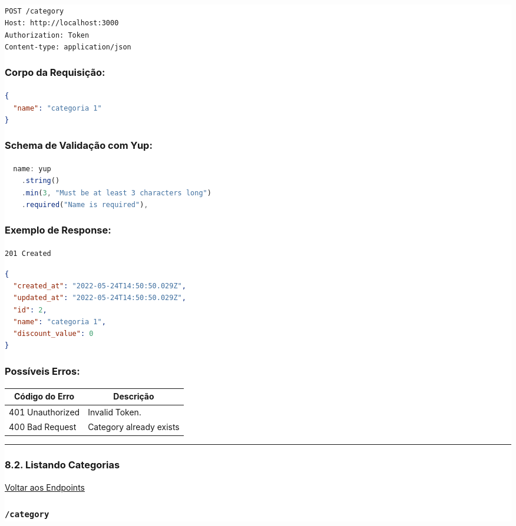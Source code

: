 ```
POST /category
Host: http://localhost:3000
Authorization: Token
Content-type: application/json
```

### Corpo da Requisição:

```json
{
  "name": "categoria 1"
}
```

### Schema de Validação com Yup:

```javascript
  name: yup
    .string()
    .min(3, "Must be at least 3 characters long")
    .required("Name is required"),
```

### Exemplo de Response:

```
201 Created
```

```json
{
  "created_at": "2022-05-24T14:50:50.029Z",
  "updated_at": "2022-05-24T14:50:50.029Z",
  "id": 2,
  "name": "categoria 1",
  "discount_value": 0
}
```

### Possíveis Erros:

| Código do Erro   | Descrição               |
| ---------------- | ----------------------- |
| 401 Unauthorized | Invalid Token.          |
| 400 Bad Request  | Category already exists |

---

### 8.2. **Listando Categorias**

[ Voltar aos Endpoints ](#5-endpoints)

### `/category`
